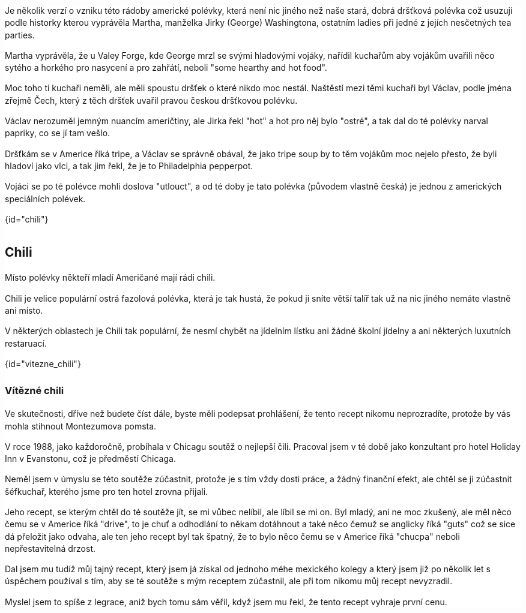 Je několik verzí o vzniku této rádoby americké polévky, která není nic jiného než naše stará, dobrá dršťková polévka což usuzuji podle historky kterou vyprávěla Martha, manželka Jirky (George) Washingtona, ostatním ladies při jedné z jejích nesčetných tea parties.

Martha vyprávěla, že u Valey Forge, kde George mrzl se svými hladovými vojáky, nařídil kuchařům aby vojákům uvařili něco sytého a horkého pro nasycení a pro zahřátí, neboli "some hearthy and hot food".

Moc toho ti kuchaři neměli, ale měli spoustu dršťek o které nikdo moc nestál. Naštěstí mezi těmi kuchaři byl Václav, podle jména zřejmě Čech, který z těch dršťek uvařil pravou českou dršťkovou polévku.

Václav nerozuměl jemným nuancím američtiny, ale Jirka řekl "hot" a hot pro něj bylo "ostré", a tak dal do té polévky narval papriky, co se jí tam vešlo.

Dršťkám se v Americe říká tripe, a Václav se správně obával, že jako tripe soup by to těm vojákům moc nejelo přesto, že byli hladoví jako vlci, a tak jim řekl, že je to Philadelphia pepperpot.

Vojáci se po té polévce mohli doslova "utlouct", a od té doby je tato polévka (původem vlastně česká) je jednou z amerických speciálních polévek.

{id="chili"}

## Chili

Místo polévky někteří mladí Američané mají rádi chili.

Chili je velice populární ostrá fazolová polévka, která je tak hustá, že pokud ji sníte větší talíř tak už na nic jiného nemáte vlastně ani místo.

V některých oblastech je Chili tak populární, že nesmí chybět na jídelním lístku ani žádné školní jídelny a ani některých luxutních restaruací.

{id="vitezne_chili"}

### Vítězné chili

Ve skutečnosti, dříve než budete číst dále, byste měli podepsat prohlášení, že tento recept nikomu neprozradíte, protože by vás mohla stihnout Montezumova pomsta.

V roce 1988, jako každoročně, probíhala v Chicagu soutěž o nejlepší čili. Pracoval jsem v té době jako konzultant pro hotel Holiday Inn v Evanstonu, což je předměstí Chicaga.

Neměl jsem v úmyslu se této soutěže zúčastnit, protože je s tím vždy dosti práce, a žádný finanční efekt, ale chtěl se ji zúčastnit šéfkuchař, kterého jsme pro ten hotel zrovna přijali.

Jeho recept, se kterým chtěl do té soutěže jít, se mi vůbec nelíbil, ale líbil se mi on. Byl mladý, ani ne moc zkušený, ale měl něco čemu se v Americe říká "drive", to je chuť a odhodlání to někam dotáhnout a také něco čemuž se anglicky říká "guts" což se sice dá přeložit jako odvaha, ale ten jeho recept byl tak špatný, že to bylo něco čemu se v Americe říká "chucpa" neboli nepřestavitelná drzost.

Dal jsem mu tudíž můj tajný recept, který jsem já získal od jednoho méhe mexického kolegy a který jsem již po několik let s úspěchem používal s tím, aby se té soutěže s mým receptem zúčastnil, ale při tom nikomu můj recept nevyzradil.

Myslel jsem to spíše z legrace, aniž bych tomu sám věřil, když jsem mu řekl, že tento recept vyhraje první cenu.
